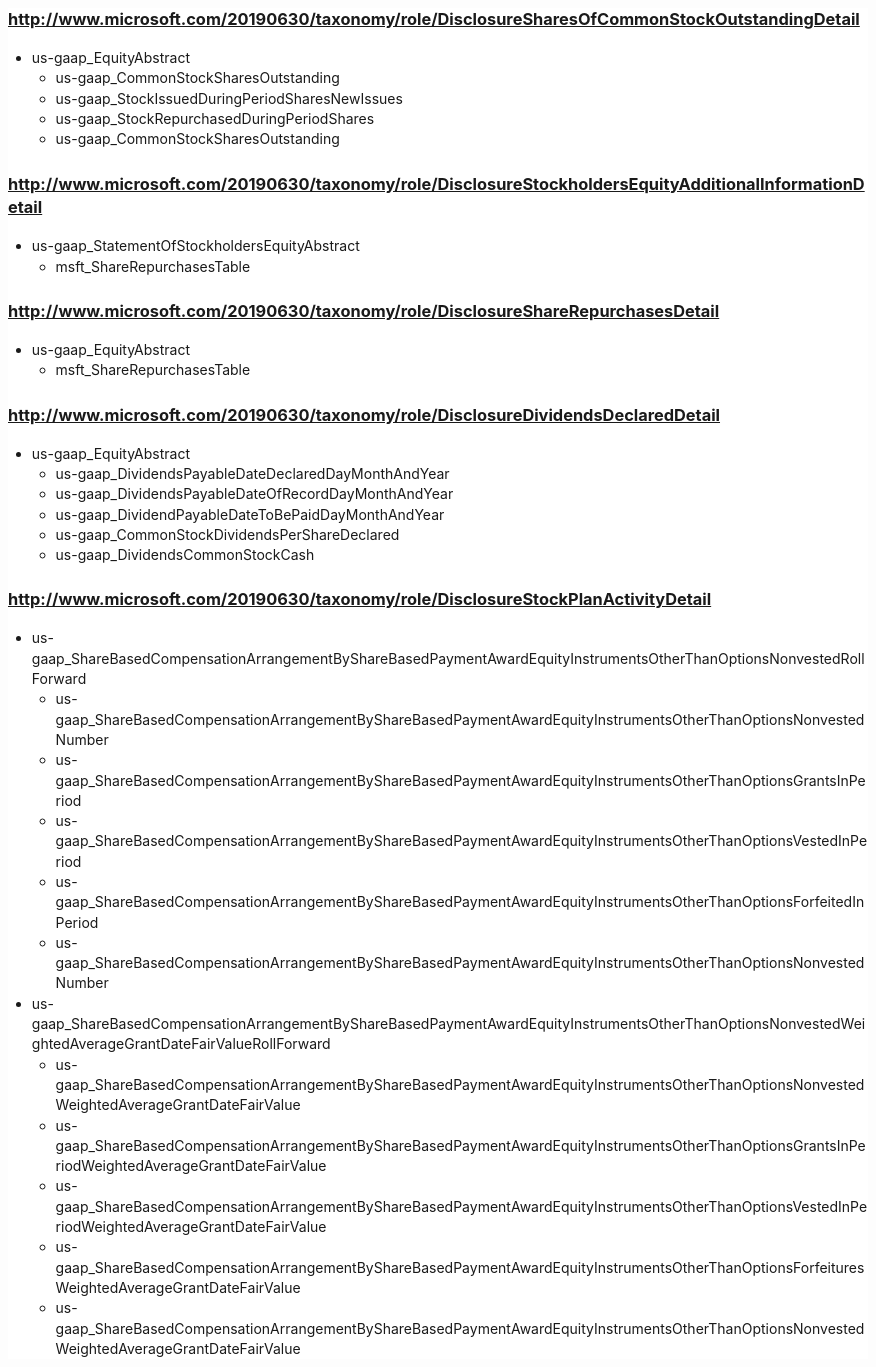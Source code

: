 ### http://www.microsoft.com/20190630/taxonomy/role/DisclosureSharesOfCommonStockOutstandingDetail

- us-gaap_EquityAbstract
  - us-gaap_CommonStockSharesOutstanding
  - us-gaap_StockIssuedDuringPeriodSharesNewIssues
  - us-gaap_StockRepurchasedDuringPeriodShares
  - us-gaap_CommonStockSharesOutstanding

### http://www.microsoft.com/20190630/taxonomy/role/DisclosureStockholdersEquityAdditionalInformationDetail

- us-gaap_StatementOfStockholdersEquityAbstract
  - msft_ShareRepurchasesTable

### http://www.microsoft.com/20190630/taxonomy/role/DisclosureShareRepurchasesDetail

- us-gaap_EquityAbstract
  - msft_ShareRepurchasesTable

### http://www.microsoft.com/20190630/taxonomy/role/DisclosureDividendsDeclaredDetail

- us-gaap_EquityAbstract
  - us-gaap_DividendsPayableDateDeclaredDayMonthAndYear
  - us-gaap_DividendsPayableDateOfRecordDayMonthAndYear
  - us-gaap_DividendPayableDateToBePaidDayMonthAndYear
  - us-gaap_CommonStockDividendsPerShareDeclared
  - us-gaap_DividendsCommonStockCash

### http://www.microsoft.com/20190630/taxonomy/role/DisclosureStockPlanActivityDetail

- us-gaap_ShareBasedCompensationArrangementByShareBasedPaymentAwardEquityInstrumentsOtherThanOptionsNonvestedRollForward
  - us-gaap_ShareBasedCompensationArrangementByShareBasedPaymentAwardEquityInstrumentsOtherThanOptionsNonvestedNumber
  - us-gaap_ShareBasedCompensationArrangementByShareBasedPaymentAwardEquityInstrumentsOtherThanOptionsGrantsInPeriod
  - us-gaap_ShareBasedCompensationArrangementByShareBasedPaymentAwardEquityInstrumentsOtherThanOptionsVestedInPeriod
  - us-gaap_ShareBasedCompensationArrangementByShareBasedPaymentAwardEquityInstrumentsOtherThanOptionsForfeitedInPeriod
  - us-gaap_ShareBasedCompensationArrangementByShareBasedPaymentAwardEquityInstrumentsOtherThanOptionsNonvestedNumber
- us-gaap_ShareBasedCompensationArrangementByShareBasedPaymentAwardEquityInstrumentsOtherThanOptionsNonvestedWeightedAverageGrantDateFairValueRollForward
  - us-gaap_ShareBasedCompensationArrangementByShareBasedPaymentAwardEquityInstrumentsOtherThanOptionsNonvestedWeightedAverageGrantDateFairValue
  - us-gaap_ShareBasedCompensationArrangementByShareBasedPaymentAwardEquityInstrumentsOtherThanOptionsGrantsInPeriodWeightedAverageGrantDateFairValue
  - us-gaap_ShareBasedCompensationArrangementByShareBasedPaymentAwardEquityInstrumentsOtherThanOptionsVestedInPeriodWeightedAverageGrantDateFairValue
  - us-gaap_ShareBasedCompensationArrangementByShareBasedPaymentAwardEquityInstrumentsOtherThanOptionsForfeituresWeightedAverageGrantDateFairValue
  - us-gaap_ShareBasedCompensationArrangementByShareBasedPaymentAwardEquityInstrumentsOtherThanOptionsNonvestedWeightedAverageGrantDateFairValue
